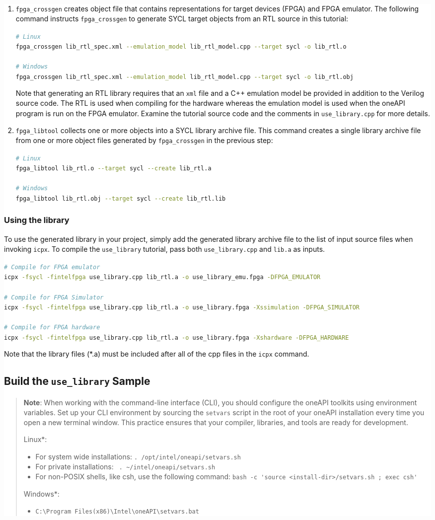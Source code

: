 1. `fpga_crossgen` creates object file that contains representations for target devices (FPGA) and FPGA emulator. The following command instructs `fpga_crossgen` to generate SYCL target objects from an RTL source in this tutorial:

   ```bash
   # Linux
   fpga_crossgen lib_rtl_spec.xml --emulation_model lib_rtl_model.cpp --target sycl -o lib_rtl.o

   # Windows
   fpga_crossgen lib_rtl_spec.xml --emulation_model lib_rtl_model.cpp --target sycl -o lib_rtl.obj
   ```

   Note that generating an RTL library requires that an `xml` file and a C++ emulation model be provided in addition to the Verilog source code. The RTL is used when compiling for the hardware whereas the emulation model is used when the oneAPI program is run on the FPGA emulator. Examine the tutorial source code and the comments in `use_library.cpp` for more details.


2. `fpga_libtool` collects one or more objects into a SYCL library archive file. This command creates a single library archive file from one or more object files generated by `fpga_crossgen` in the previous step:

   ```bash
   # Linux
   fpga_libtool lib_rtl.o --target sycl --create lib_rtl.a

   # Windows
   fpga_libtool lib_rtl.obj --target sycl --create lib_rtl.lib

   ```

### Using the library

To use the generated library in your project, simply add the generated library archive file to the list of input source files when invoking `icpx`. To compile the `use_library` tutorial, pass both `use_library.cpp` and `lib.a` as inputs.

```bash
# Compile for FPGA emulator
icpx -fsycl -fintelfpga use_library.cpp lib_rtl.a -o use_library_emu.fpga -DFPGA_EMULATOR

# Compile for FPGA Simulator
icpx -fsycl -fintelfpga use_library.cpp lib_rtl.a -o use_library.fpga -Xssimulation -DFPGA_SIMULATOR

# Compile for FPGA hardware
icpx -fsycl -fintelfpga use_library.cpp lib_rtl.a -o use_library.fpga -Xshardware -DFPGA_HARDWARE
```

Note that the library files (\*.a) must be included after all of the cpp files in the `icpx` command.


## Build the `use_library` Sample

>**Note**: When working with the command-line interface (CLI), you should configure the oneAPI toolkits using environment variables. Set up your CLI environment by sourcing the `setvars` script in the root of your oneAPI installation every time you open a new terminal window. This practice ensures that your compiler, libraries, and tools are ready for development.
>
> Linux*:
> - For system wide installations: `. /opt/intel/oneapi/setvars.sh`
> - For private installations: ` . ~/intel/oneapi/setvars.sh`
> - For non-POSIX shells, like csh, use the following command: `bash -c 'source <install-dir>/setvars.sh ; exec csh'`
>
> Windows*:
> - `C:\Program Files(x86)\Intel\oneAPI\setvars.bat`